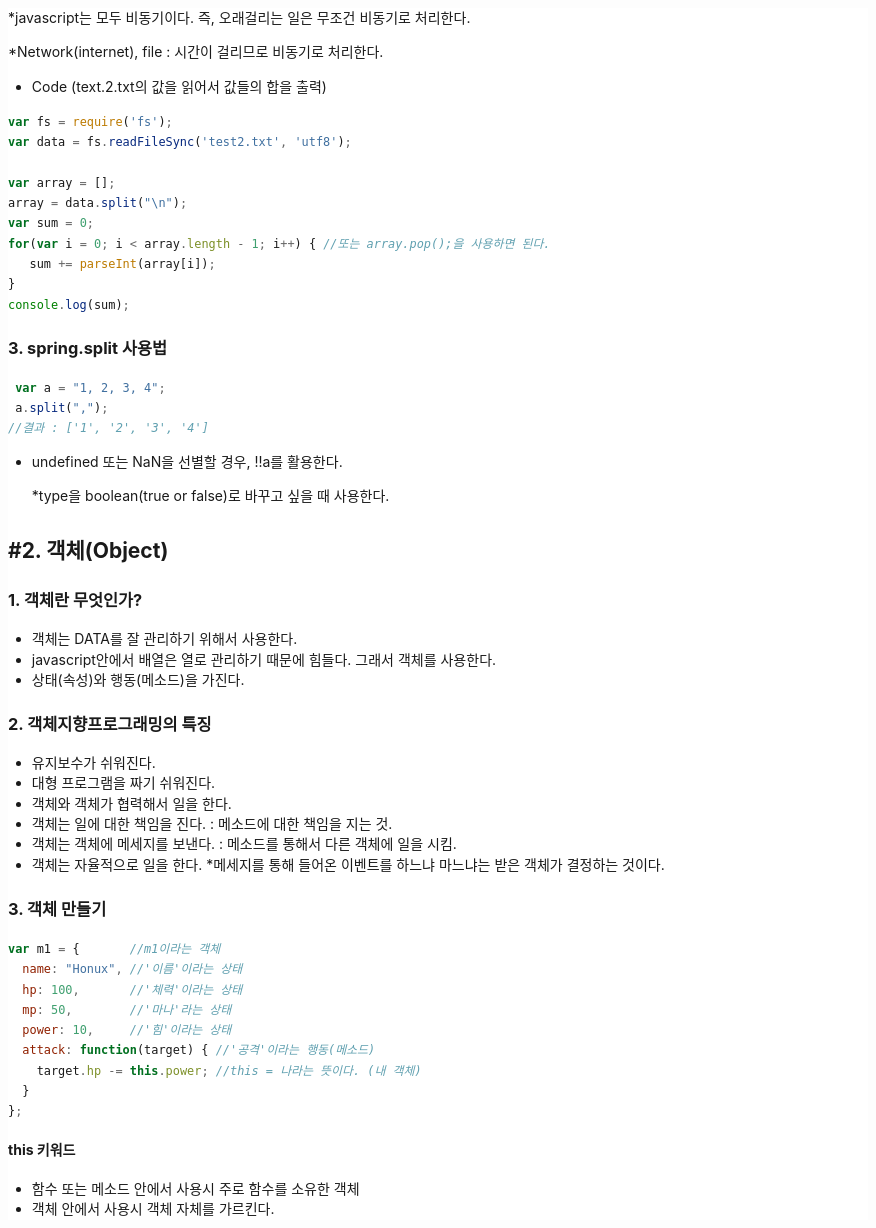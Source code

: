    *javascript는 모두 비동기이다. 즉, 오래걸리는 일은 무조건 비동기로 처리한다.

   *Network(internet), file : 시간이 걸리므로 비동기로 처리한다.

- Code (text.2.txt의 값을 읽어서 값들의 합을 출력)
~~~~~~~~~~~~~javascript
var fs = require('fs');
var data = fs.readFileSync('test2.txt', 'utf8');

var array = [];
array = data.split("\n");
var sum = 0;
for(var i = 0; i < array.length - 1; i++) { //또는 array.pop();을 사용하면 된다.
   sum += parseInt(array[i]);
}
console.log(sum);
~~~~~~~~~~~~~

### 3. spring.split 사용법
~~~~~~~~~javascript
 var a = "1, 2, 3, 4";
 a.split(",");
//결과 : ['1', '2', '3', '4']
~~~~~~~~~
- undefined 또는 NaN을 선별할 경우, !!a를 활용한다.

  *type을 boolean(true or false)로 바꾸고 싶을 때 사용한다.

## #2. 객체(Object)
### 1. 객체란 무엇인가?
- 객체는 DATA를 잘 관리하기 위해서 사용한다.
- javascript안에서 배열은 열로 관리하기 때문에 힘들다. 그래서 객체를 사용한다.
- 상태(속성)와 행동(메소드)을 가진다.
### 2. 객체지향프로그래밍의 특징
- 유지보수가 쉬워진다.
- 대형 프로그램을 짜기 쉬워진다.
- 객체와 객체가 협력해서 일을 한다.
- 객체는 일에 대한 책임을 진다. : 메소드에 대한 책임을 지는 것.
- 객체는 객체에 메세지를 보낸다. : 메소드를 통해서 다른 객체에 일을 시킴.
- 객체는 자율적으로 일을 한다.
  *메세지를 통해 들어온 이벤트를 하느냐 마느냐는 받은 객체가 결정하는 것이다.
### 3. 객체 만들기
~~~~~~~~~javascript
var m1 = {       //m1이라는 객체
  name: "Honux", //'이름'이라는 상태
  hp: 100,       //'체력'이라는 상태
  mp: 50,        //'마나'라는 상태
  power: 10,     //'힘'이라는 상태
  attack: function(target) { //'공격'이라는 행동(메소드)
    target.hp -= this.power; //this = 나라는 뜻이다. (내 객체)
  }
};
~~~~~~~~~
#### this 키워드
- 함수 또는 메소드 안에서 사용시 주로 함수를 소유한 객체
- 객체 안에서 사용시 객체 자체를 가르킨다.
